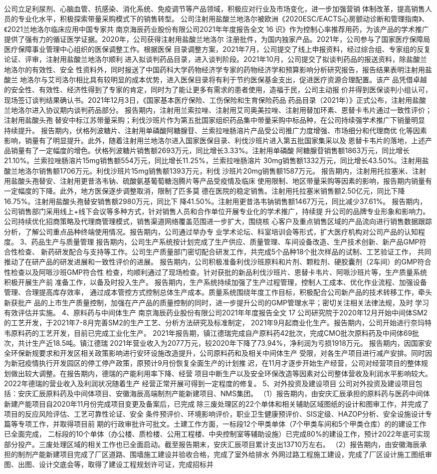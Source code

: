 公司立足利尿剂、心脑血管、抗感染、消化系统、免疫调节等产品领域，积极应对行业及市场变化，进一步加强营销
体制改革，提高销售人员的专业化水平，积极探索带量采购模式下的销售转型。
公司注射用盐酸兰地洛尔被欧洲《2020ESC/EACTS心房颤动诊断和管理指南》、《2021兰地洛尔临床应用中国专家共
南京海辰药业股份有限公司2021年年度报告全文
16
识》作为控制心率推荐用药，为该产品的学术推广提供了强有力的循证医学证据。2020年，公司获得注射用盐酸兰地洛尔
注册批件，为国内独家产品。2021年，公司参与了国家医疗保障局医疗保障事业管理中心组织的医保调整工作。根据医保
目录调整方案，2021年7月，公司提交了线上申报资料，经过综合组、专家组的反复论证、评审，注射用盐酸兰地洛尔顺利
进入拟谈判药品目录，进入谈判阶段。2021年10月，公司提交了拟谈判药品的报送资料，除盐酸兰地洛尔的有效性、安全
性资料外，同时报送了中国药科大学药物经济学专家的药物经济学和预算影响分析研究报告，报告结果表明注射用盐酸兰
地洛尔与艾司洛尔相比具有较明显的成本优势，进入医保目录将有利于节约医保基金支出，促进医疗资源合理配置。该产
品凭借卓越的安全性、有效性、经济性得到了专家的肯定，同时为了能让更多有需求的患者使用，造福于民，公司主动报
价并得到医保谈判小组认可，现场签订谈判结果确认书。2021年12月3日，《国家基本医疗保险、工伤保险和生育保险药品
药品目录（2021年）》正式公布，注射用盐酸兰地洛尔进入协议期内谈判药品部分。
报告期内，注射用兰索拉唑、注射用艾司奥美拉唑、注射用替加环素、恩替卡韦片通过一致性评价；注射用盐酸头孢
替安中标江苏带量采购；利伐沙班片作为第五批国家组织药品集中带量采购中标品种，在公司持续强学术推广下销量明显
持续提升。
报告期内，伏格列波糖片、注射用单磷酸阿糖腺苷、兰索拉唑肠溶片产品受公司推广力度增强、市场细分和代理商优
化等因素影响，销量有了明显提升。此外，随着注射用兰地洛尔进入国家医保目录、利伐沙班片进入第五批国家集采以及
恩替卡韦片的落地，上述产品销量有了一定幅度的增色。伏格列波糖片销售额2693万元，同比增长3.33%。注射用单磷酸
阿糖腺苷销售额1863万元，同比增长21.10%。兰索拉唑肠溶片15mg销售额554万元，同比增长11.25%，兰索拉唑肠溶片
30mg销售额1332万元，同比增长43.50%。注射用盐酸兰地洛尔销售额1706万元。利伐沙班片15mg销售额1393万元，利伐
沙班片20mg销售额1587万元。
报告期内，注射用托拉塞米、注射用盐酸头孢替安、注射用更昔洛韦钠、硫酸氨基葡萄糖泡腾片等产品受疫情及临床
使用限制、地区带量采购等因素的影响，报告期内销量有一定幅度的下降。此外，地方医保逐步调整取消，限制了匹多莫
德在医院的稳定销售。注射用托拉塞米销售额2.50亿元，同比下降16.75%。注射用盐酸头孢替安销售额2980万元，同比下
降41.50%。注射用更昔洛韦钠销售额1467万元，同比减少37.61%。
报告期内，公司销售部门采用线上+线下会议等多种方式，针对销售人员和合作单位开展专业化的学术推广，持续提
升公司的品牌专业形象和影响力。公司持续优化招商策略及代理商管理模式，销售渠道网络覆盖范围进一步扩大，围绕核
心客户及重点销售区域的产品流向进行销售数据跟踪分析，了解公司重点品种终端使用情况。报告期内，公司通过举办专
业学术论坛、科室培训会等形式，扩大医疗机构对公司产品的认知程度。
3、药品生产与质量管理
报告期内，公司生产系统按计划完成了生产供应、质量管理、车间设备改造、生产技术创新、新产品GMP符合性检查、
新药研发配合与支持等工作。公司生产质量部门密切配合研发工作，共完成5个品种18个批次样品的试制、工艺验证工作，
共同推动了在研产品的研发进展和一致性评价的进展。
报告期内，公司积极准备利伐沙班原料和片剂、颗粒剂、硬胶囊剂（2车间）的GMP符合性检查以及阿哌沙班GMP符合性
检查，均顺利通过了现场检查。针对获批的新品利伐沙班片、恩替卡韦片、阿哌沙班片等，生产质量系统积极开展生产前
准备工作，以备及时投入生产。
报告期内，生产系统持续加强了生产过程管理，控制人工成本、优化作业流程、加强设备管理、合理提高库存效率，
通过成本管控方式控制总体生产成本。质量系统围绕年度工作目标，积极配合公司新产品的技术转移工作，牵头新获批产
品的上市生产质量控制，加强在产产品的质量控制的同时，进一步提升公司的GMP管理水平；密切关注相关法律法规，及时
学习有效评估并实施。
4、原料药与中间体生产
南京海辰药业股份有限公司2021年年度报告全文
17
公司研究院于2020年12月开始中间体SM2的工艺开发，于2021年7-8月完善SM2的生产工艺、分析方法研究及标准制定，
2021年9月起商业化生产。报告期内，公司开始进行奈玛特韦原料药的工艺开发，目前已完成工业化生产。
2021年报告期，镇江德瑞完成自产原料药42批次，完成CMO批次原料药及中间体69批次，共计生产近18.5吨。镇江德瑞
2021年营业收入为2077万元，较2020年下降了73.94%，净利润为亏损1918万元。
报告期内，因国家安全环保新规要求和开发区相关政策影响进行安环设施改造提升，公司原料药和及相关中间体生产
受限，对各生产项目进行减产安排。同时因为新冠疫情执行开发园区的停工停产政策，原预计9月份恢复全面生产的计划推
迟，在11月才逐步开始生产经营，公司对经营项目的整体规划做出较大调整。在报告期内，德瑞的产能利用率下降、经营
项目中断生产以及安全环保改造等因素对公司整体营收及利润水平影响较大。2022年德瑞的营业收入及利润状况随着生产
经营正常开展可得到一定程度的修复。
5、对外投资及建设项目
公司对外投资及建设项目包括：安庆汇辰原料药及中间体项目、安徽海辰高端制剂产能新建项目、NMS集团。
（1）报告期内，由安庆汇辰承担的原料药与医药中间体新建产能项目自2020年11月份完成项目变更及备案后，已完成
除三废处理区的22个单体和相关辅助区域图纸的设计和图审工作，并完成了项目的反应风险评估、工艺可靠性论证、安全
条件预评价、环境影响评价，职业卫生健康预评价、SIS定级、HAZOP分析、安全设施设计专篇等专项工作，并取得项目前
期的行政审批许可批文。土建工作方面，一标段12个甲类单体（7个甲类车间和5个甲类仓库）的的建设工作已全面完成，
二标段的10个单体（办公楼、质检楼、公用工程楼、中央控制室等辅助设施）已完成80%的建设工作，预计2022年底可实现
部分投产。三废处理区域的相关工作也已全面启动。截至报告期末，安庆汇辰项目累计支出13710万左右。
（2）报告期内，由安徽海辰承担的制剂产能新建项目完成了厂区道路、围墙施工建设并验收合格，完成了室外给排水
外网过路工程施工建设，完成了厂区设计施工图纸审图、出图、设计交底会等，取得了建设工程规划许可证，完成招标并